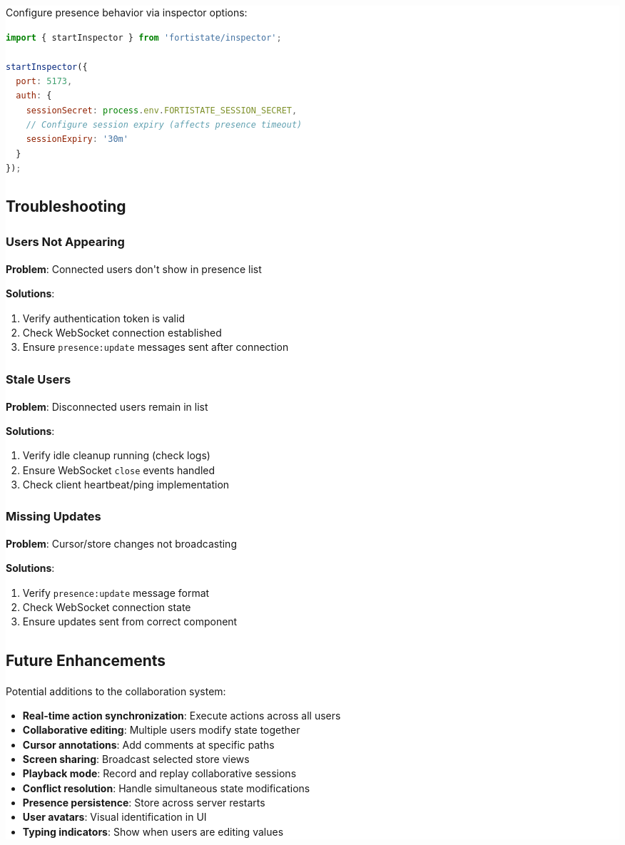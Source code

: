 Configure presence behavior via inspector options:

```javascript
import { startInspector } from 'fortistate/inspector';

startInspector({
  port: 5173,
  auth: {
    sessionSecret: process.env.FORTISTATE_SESSION_SECRET,
    // Configure session expiry (affects presence timeout)
    sessionExpiry: '30m'
  }
});
```

## Troubleshooting

### Users Not Appearing

**Problem**: Connected users don't show in presence list

**Solutions**:
1. Verify authentication token is valid
2. Check WebSocket connection established
3. Ensure `presence:update` messages sent after connection

### Stale Users

**Problem**: Disconnected users remain in list

**Solutions**:
1. Verify idle cleanup running (check logs)
2. Ensure WebSocket `close` events handled
3. Check client heartbeat/ping implementation

### Missing Updates

**Problem**: Cursor/store changes not broadcasting

**Solutions**:
1. Verify `presence:update` message format
2. Check WebSocket connection state
3. Ensure updates sent from correct component

## Future Enhancements

Potential additions to the collaboration system:

- **Real-time action synchronization**: Execute actions across all users
- **Collaborative editing**: Multiple users modify state together
- **Cursor annotations**: Add comments at specific paths
- **Screen sharing**: Broadcast selected store views
- **Playback mode**: Record and replay collaborative sessions
- **Conflict resolution**: Handle simultaneous state modifications
- **Presence persistence**: Store across server restarts
- **User avatars**: Visual identification in UI
- **Typing indicators**: Show when users are editing values
